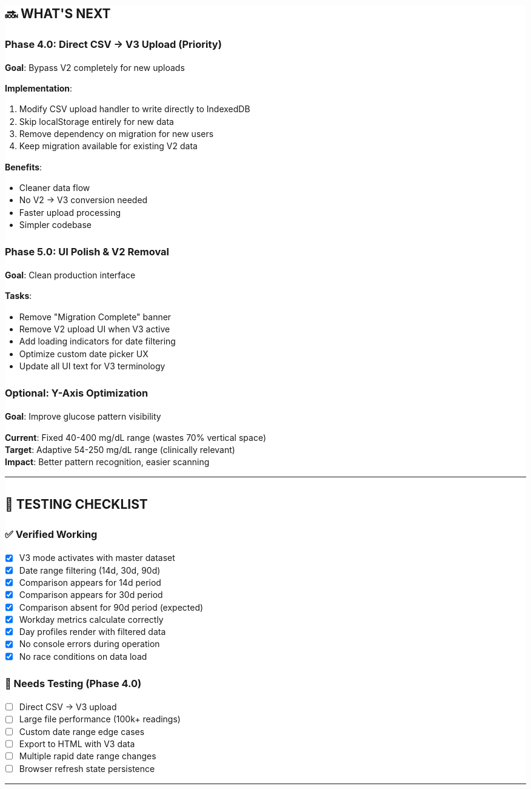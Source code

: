 
## 🔜 WHAT'S NEXT

### Phase 4.0: Direct CSV → V3 Upload (Priority)
**Goal**: Bypass V2 completely for new uploads

**Implementation**:
1. Modify CSV upload handler to write directly to IndexedDB
2. Skip localStorage entirely for new data
3. Remove dependency on migration for new users
4. Keep migration available for existing V2 data

**Benefits**:
- Cleaner data flow
- No V2 → V3 conversion needed
- Faster upload processing
- Simpler codebase

### Phase 5.0: UI Polish & V2 Removal
**Goal**: Clean production interface

**Tasks**:
- Remove "Migration Complete" banner
- Remove V2 upload UI when V3 active
- Add loading indicators for date filtering
- Optimize custom date picker UX
- Update all UI text for V3 terminology

### Optional: Y-Axis Optimization
**Goal**: Improve glucose pattern visibility

**Current**: Fixed 40-400 mg/dL range (wastes 70% vertical space)  
**Target**: Adaptive 54-250 mg/dL range (clinically relevant)  
**Impact**: Better pattern recognition, easier scanning

---

## 🧪 TESTING CHECKLIST

### ✅ Verified Working
- [x] V3 mode activates with master dataset
- [x] Date range filtering (14d, 30d, 90d)
- [x] Comparison appears for 14d period
- [x] Comparison appears for 30d period
- [x] Comparison absent for 90d period (expected)
- [x] Workday metrics calculate correctly
- [x] Day profiles render with filtered data
- [x] No console errors during operation
- [x] No race conditions on data load

### 🔄 Needs Testing (Phase 4.0)
- [ ] Direct CSV → V3 upload
- [ ] Large file performance (100k+ readings)
- [ ] Custom date range edge cases
- [ ] Export to HTML with V3 data
- [ ] Multiple rapid date range changes
- [ ] Browser refresh state persistence

---